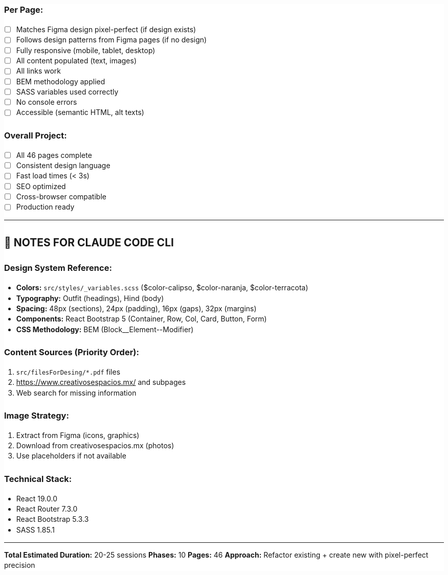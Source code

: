 ### Per Page:
- [ ] Matches Figma design pixel-perfect (if design exists)
- [ ] Follows design patterns from Figma pages (if no design)
- [ ] Fully responsive (mobile, tablet, desktop)
- [ ] All content populated (text, images)
- [ ] All links work
- [ ] BEM methodology applied
- [ ] SASS variables used correctly
- [ ] No console errors
- [ ] Accessible (semantic HTML, alt texts)

### Overall Project:
- [ ] All 46 pages complete
- [ ] Consistent design language
- [ ] Fast load times (< 3s)
- [ ] SEO optimized
- [ ] Cross-browser compatible
- [ ] Production ready

---

## 📝 NOTES FOR CLAUDE CODE CLI

### Design System Reference:
- **Colors:** `src/styles/_variables.scss` ($color-calipso, $color-naranja, $color-terracota)
- **Typography:** Outfit (headings), Hind (body)
- **Spacing:** 48px (sections), 24px (padding), 16px (gaps), 32px (margins)
- **Components:** React Bootstrap 5 (Container, Row, Col, Card, Button, Form)
- **CSS Methodology:** BEM (Block__Element--Modifier)

### Content Sources (Priority Order):
1. `src/filesForDesing/*.pdf` files
2. https://www.creativosespacios.mx/ and subpages
3. Web search for missing information

### Image Strategy:
1. Extract from Figma (icons, graphics)
2. Download from creativosespacios.mx (photos)
3. Use placeholders if not available

### Technical Stack:
- React 19.0.0
- React Router 7.3.0
- React Bootstrap 5.3.3
- SASS 1.85.1

---

**Total Estimated Duration:** 20-25 sessions
**Phases:** 10
**Pages:** 46
**Approach:** Refactor existing + create new with pixel-perfect precision

